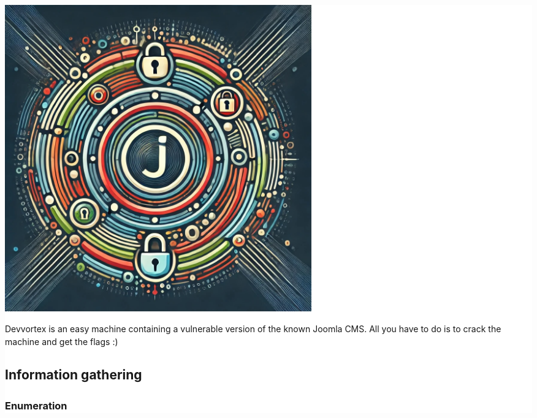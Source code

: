<img src="/assets/images/posts/writeups/devvortex.jpg" alt="Devvortex" width="500" class="align-center">

Devvortex is an easy machine containing a vulnerable version of the known Joomla CMS. All you have to do is to crack the machine and get the flags :)

## Information gathering

### Enumeration
